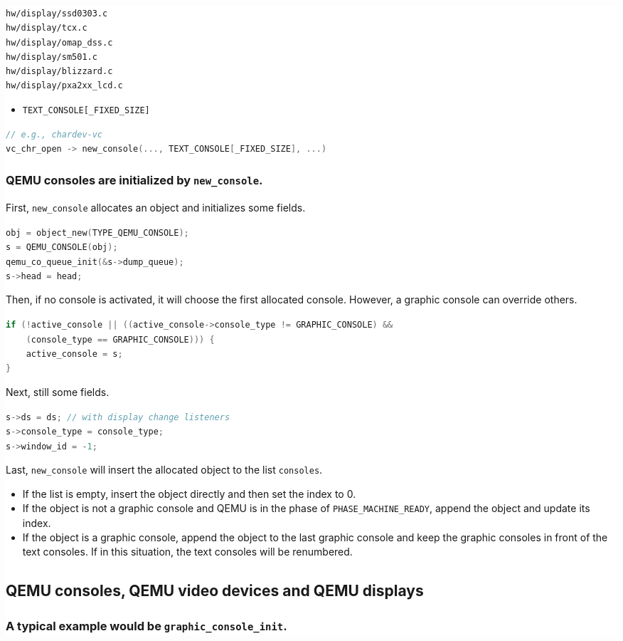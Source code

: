 ``` txt
hw/display/ssd0303.c
hw/display/tcx.c
hw/display/omap_dss.c
hw/display/sm501.c
hw/display/blizzard.c
hw/display/pxa2xx_lcd.c
```

+ `TEXT_CONSOLE[_FIXED_SIZE]`

``` c
// e.g., chardev-vc
vc_chr_open -> new_console(..., TEXT_CONSOLE[_FIXED_SIZE], ...)
```

### QEMU consoles are initialized by `new_console`.

First, `new_console` allocates an object and initializes some fields.

``` c
obj = object_new(TYPE_QEMU_CONSOLE);
s = QEMU_CONSOLE(obj);
qemu_co_queue_init(&s->dump_queue);
s->head = head;
```

Then, if no console is activated, it will choose the first allocated console.
However, a graphic console can override others.

``` c
if (!active_console || ((active_console->console_type != GRAPHIC_CONSOLE) &&
    (console_type == GRAPHIC_CONSOLE))) {
    active_console = s;
}
```

Next, still some fields.

``` c
s->ds = ds; // with display change listeners 
s->console_type = console_type;
s->window_id = -1;
```

Last, `new_console` will insert the allocated object to the list `consoles`.

+ If the list is empty, insert the object directly and then set the index to 0.
+ If the object is not a graphic console and QEMU is in the phase
of `PHASE_MACHINE_READY`, append the object and update its index.
+ If the object is a graphic console, append the object to the last graphic
console and keep the graphic consoles in front of the text consoles. If in this
situation, the text consoles will be renumbered. 

## QEMU consoles, QEMU video devices and QEMU displays

### A typical example would be `graphic_console_init`.


[^1]: [Graphics in QEMU](https://www.kraxel.org/slides/qemu-gfx/)